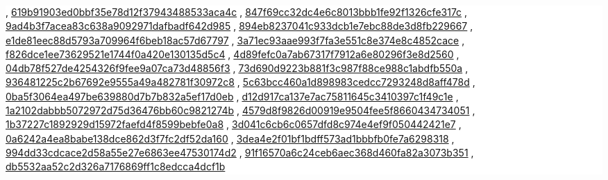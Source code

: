 , [619b91903ed0bbf35e78d12f37943488533aca4c](https://github.com/apache/aries/commit/619b91903ed0bbf35e78d12f37943488533aca4c)
, [847f69cc32dc4e6c8013bbb1fe92f1326cfe317c](https://github.com/apache/aries/commit/847f69cc32dc4e6c8013bbb1fe92f1326cfe317c)
, [9ad4b3f7acea83c638a9092971dafbadf642d985](https://github.com/apache/aries/commit/9ad4b3f7acea83c638a9092971dafbadf642d985)
, [894eb8237041c933dcb1e7ebc88de3d8fb229667](https://github.com/apache/aries/commit/894eb8237041c933dcb1e7ebc88de3d8fb229667)
, [e1de81eec88d5793a709964f6beb18ac57d67797](https://github.com/apache/aries/commit/e1de81eec88d5793a709964f6beb18ac57d67797)
, [3a71ec93aae993f7fa3e551c8e374e8c4852cace](https://github.com/apache/aries/commit/3a71ec93aae993f7fa3e551c8e374e8c4852cace)
, [f826dce1ee73629521e1744f0a420e130135d5c4](https://github.com/apache/aries/commit/f826dce1ee73629521e1744f0a420e130135d5c4)
, [4d89fefc0a7ab67317f7912a6e80296f3e8d2560](https://github.com/apache/aries/commit/4d89fefc0a7ab67317f7912a6e80296f3e8d2560)
, [04db78f527de4254326f9fee9a07ca73d48856f3](https://github.com/apache/aries/commit/04db78f527de4254326f9fee9a07ca73d48856f3)
, [73d690d9223b881f3c987f88ce988c1abdfb550a](https://github.com/apache/aries/commit/73d690d9223b881f3c987f88ce988c1abdfb550a)
, [936481225c2b67692e9555a49a482781f30972c8](https://github.com/apache/aries/commit/936481225c2b67692e9555a49a482781f30972c8)
, [5c63bcc460a1d898983cedcc7293248d8aff478d](https://github.com/apache/aries/commit/5c63bcc460a1d898983cedcc7293248d8aff478d)
, [0ba5f3064ea497be639880d7b7b832a5ef17d0eb](https://github.com/apache/aries/commit/0ba5f3064ea497be639880d7b7b832a5ef17d0eb)
, [d12d917ca137e7ac75811645c3410397c1f49c1e](https://github.com/apache/aries/commit/d12d917ca137e7ac75811645c3410397c1f49c1e)
, [1a2102dabbb5072972d75d36476bb60c9821274b](https://github.com/apache/aries/commit/1a2102dabbb5072972d75d36476bb60c9821274b)
, [4579d8f9826d00919e9504fee5f8660434734051](https://github.com/apache/aries/commit/4579d8f9826d00919e9504fee5f8660434734051)
, [1b37227c1892929d15972faefd4f8599bebfe0a8](https://github.com/apache/aries/commit/1b37227c1892929d15972faefd4f8599bebfe0a8)
, [3d041c6cb6c0657dfd8c974e4ef9f050442421e7](https://github.com/apache/aries/commit/3d041c6cb6c0657dfd8c974e4ef9f050442421e7)
, [0a6242a4ea8babe138dce862d3f7fc2df52da160](https://github.com/apache/aries/commit/0a6242a4ea8babe138dce862d3f7fc2df52da160)
, [3dea4e2f01bf1bdff573ad1bbbfb0fe7a6298318](https://github.com/apache/aries/commit/3dea4e2f01bf1bdff573ad1bbbfb0fe7a6298318)
, [994dd33cdcace2d58a55e27e6863ee47530174d2](https://github.com/apache/aries/commit/994dd33cdcace2d58a55e27e6863ee47530174d2)
, [91f16570a6c24ceb6aec368d460fa82a3073b351](https://github.com/apache/aries/commit/91f16570a6c24ceb6aec368d460fa82a3073b351)
, [db5532aa52c2d326a7176869ff1c8edcca4dcf1b](https://github.com/apache/aries/commit/db5532aa52c2d326a7176869ff1c8edcca4dcf1b)
